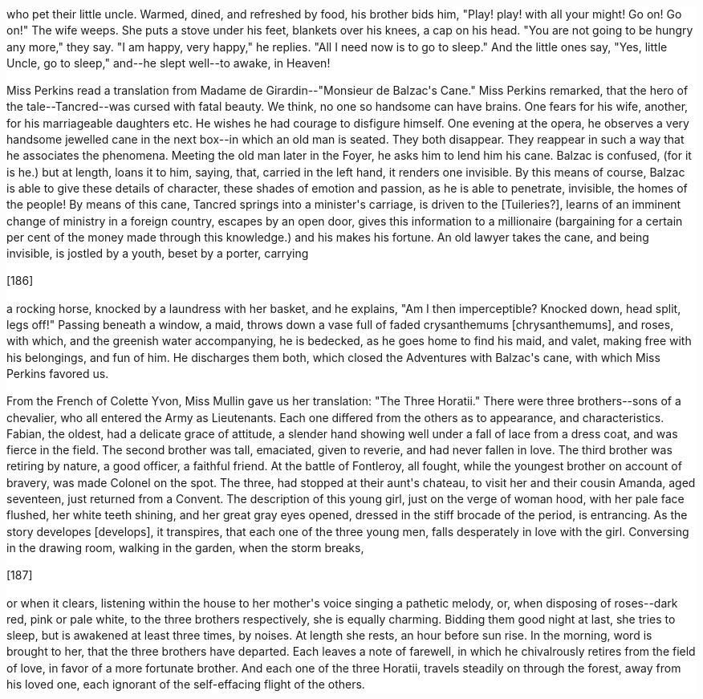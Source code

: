 who pet their little uncle. Warmed, dined, and refreshed by food, his brother bids him, "Play! play! with all your might! Go on! Go on!" The wife weeps. She puts a stove under his feet, blankets over his knees, a cap on his head. "You are not going to be hungry any more," they say. "I am happy, very happy," he replies. "All I need now is to go to sleep." And the little ones say, "Yes, little Uncle, go to sleep," and--he slept well--to awake, in Heaven!

Miss Perkins read a translation from Madame de Girardin--"Monsieur de Balzac's Cane." Miss Perkins remarked, that the hero of the tale--Tancred--was cursed with fatal beauty. We think, no one so handsome can have brains. One fears for his wife, another, for his marriageable daughters etc. He wishes he had courage to disfigure himself. One evening at the opera, he observes a very handsome jewelled cane in the next box--in which an old man is seated. They both disappear. They reappear in such a way that he associates the phenomena. Meeting the old man later in the Foyer, he asks him to lend him his cane. Balzac is confused, (for it is he.) but at length, loans it to him, saying, that, carried in the left hand, it renders one invisible. By this means of course, Balzac is able to give these details of character, these shades of emotion and passion, as he is able to penetrate, invisible, the homes of the people! By means of this cane, Tancred springs into a minister's carriage, is driven to the [Tuileries?], learns of an imminent change of ministry in a foreign country, escapes by an open door, gives this information to a millionaire (bargaining for a certain per cent of the money made through this knowledge.) and his makes his fortune. An old lawyer takes the cane, and being invisible, is jostled by a youth, beset by a porter, carrying

[186]

a rocking horse, knocked by a laundress with her basket, and he explains, "Am I then imperceptible? Knocked down, head split, legs off!" Passing beneath a window, a maid, throws down a vase full of faded crysanthemums [chrysanthemums], and roses, with which, and the greenish water accompanying, he is bedecked, as he goes home to find his maid, and valet, making free with his belongings, and fun of him. He discharges them both, which closed the Adventures with Balzac's cane, with which Miss Perkins favored us.

From the French of Colette Yvon, Miss Mullin gave us her translation: "The Three Horatii." There were three brothers--sons of a chevalier, who all entered the Army as Lieutenants. Each one differed from the others as to appearance, and characteristics. Fabian, the oldest, had a delicate grace of attitude, a slender hand showing well under a fall of lace from a dress coat, and was fierce in the field. The second brother was tall, emaciated, given to reverie, and had never fallen in love. The third brother was retiring by nature, a good officer, a faithful friend. At the battle of Fontleroy, all fought, while the youngest brother on account of bravery, was made Colonel on the spot. The three, had stopped at their aunt's chateau, to visit her and their cousin Amanda, aged seventeen, just returned from a Convent. The description of this young girl, just on the verge of woman hood, with her pale face flushed, her white teeth shining, and her great gray eyes opened, dressed in the stiff brocade of the period, is entrancing. As the story developes [develops], it transpires, that each one of the three young men, falls desperately in love with the girl. Conversing in the drawing room, walking in the garden, when the storm breaks,

[187]

or when it clears, listening within the house to her mother's voice singing a pathetic melody, or, when disposing of roses--dark red, pink or pale white, to the three brothers respectively, she is equally charming. Bidding them good night at last, she tries to sleep, but is awakened at least three times, by noises. At length she rests, an hour before sun rise. In the morning, word is brought to her, that the three brothers have departed. Each leaves a note of farewell, in which he chivalrously retires from the field of love, in favor of a more fortunate brother. And each one of the three Horatii, travels steadily on through the forest, away from his loved one, each ignorant of the self-effacing flight of the others.
